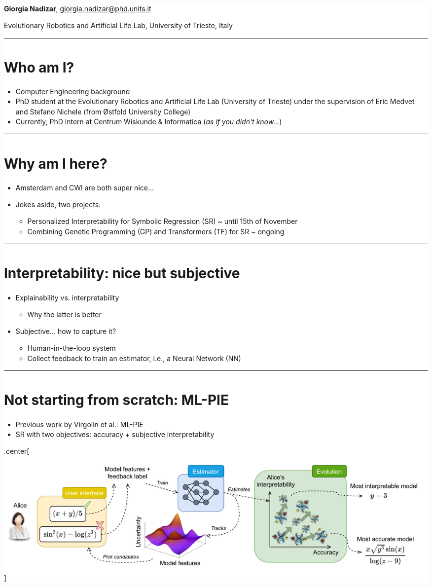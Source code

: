 **Giorgia Nadizar**, giorgia.nadizar@phd.units.it

Evolutionary Robotics and Artificial Life Lab, University of Trieste, Italy

---

# Who am I?

- Computer Engineering background
- PhD student at the Evolutionary Robotics and Artificial Life Lab
(University of Trieste) under the supervision of Eric Medvet and Stefano
Nichele (from Østfold University College)
- Currently, PhD intern at Centrum Wiskunde & Informatica (_as if you didn't know..._)

---

# Why am I here?

- Amsterdam and CWI are both super nice...

- Jokes aside, two projects:
  - Personalized Interpretability for Symbolic Regression (SR) ~ until 15th of November
  - Combining Genetic Programming (GP) and Transformers (TF) for SR ~ ongoing


---

# Interpretability: nice but subjective

- Explainability vs. interpretability
  - Why the latter is better


- Subjective... how to capture it?
  - Human-in-the-loop system
  - Collect feedback to train an estimator, i.e., a Neural Network (NN)

---

# Not starting from scratch: ML-PIE

- Previous work by Virgolin et al.: ML-PIE
- SR with two objectives: accuracy + subjective interpretability

.center[![ML-PIE](images/pie.png)]
